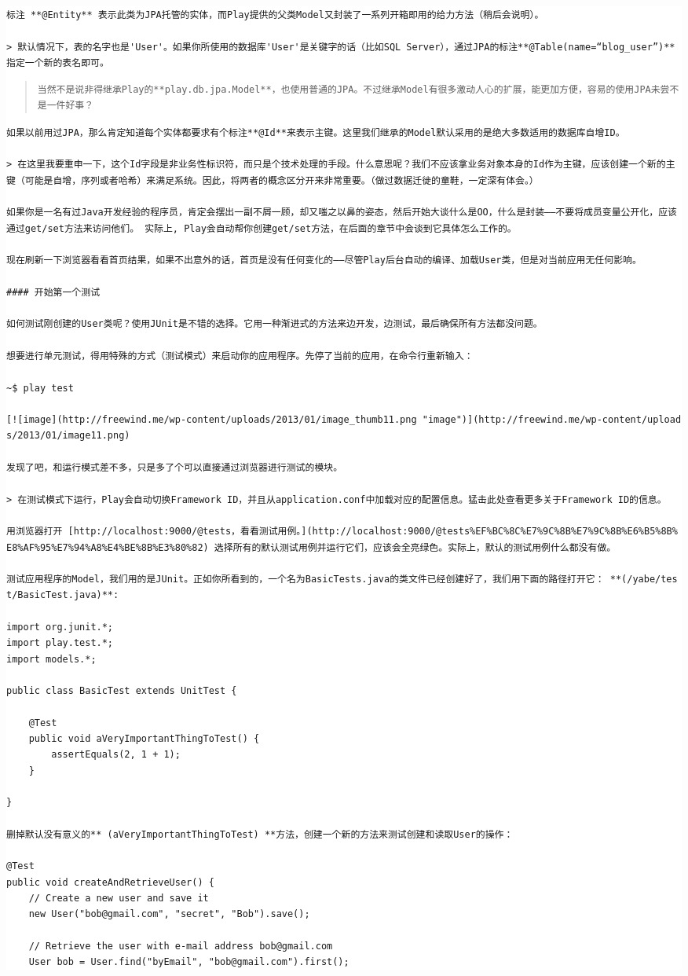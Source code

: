     标注 **@Entity** 表示此类为JPA托管的实体，而Play提供的父类Model又封装了一系列开箱即用的给力方法（稍后会说明）。

    > 默认情况下，表的名字也是'User'。如果你所使用的数据库'User'是关键字的话（比如SQL Server），通过JPA的标注**@Table(name=“blog_user”)**指定一个新的表名即可。
> 
>     当然不是说非得继承Play的**play.db.jpa.Model**，也使用普通的JPA。不过继承Model有很多激动人心的扩展，能更加方便，容易的使用JPA未尝不是一件好事？

    如果以前用过JPA，那么肯定知道每个实体都要求有个标注**@Id**来表示主键。这里我们继承的Model默认采用的是绝大多数适用的数据库自增ID。

    > 在这里我要重申一下，这个Id字段是非业务性标识符，而只是个技术处理的手段。什么意思呢？我们不应该拿业务对象本身的Id作为主键，应该创建一个新的主键（可能是自增，序列或者哈希）来满足系统。因此，将两者的概念区分开来非常重要。（做过数据迁徙的童鞋，一定深有体会。）

    如果你是一名有过Java开发经验的程序员，肯定会摆出一副不屑一顾，却又嗤之以鼻的姿态，然后开始大谈什么是OO，什么是封装——不要将成员变量公开化，应该通过get/set方法来访问他们。 实际上, Play会自动帮你创建get/set方法，在后面的章节中会谈到它具体怎么工作的。

    现在刷新一下浏览器看看首页结果，如果不出意外的话，首页是没有任何变化的——尽管Play后台自动的编译、加载User类，但是对当前应用无任何影响。

    #### 开始第一个测试

    如何测试刚创建的User类呢？使用JUnit是不错的选择。它用一种渐进式的方法来边开发，边测试，最后确保所有方法都没问题。

    想要进行单元测试，得用特殊的方式（测试模式）来启动你的应用程序。先停了当前的应用，在命令行重新输入：

    ~$ play test

    [![image](http://freewind.me/wp-content/uploads/2013/01/image_thumb11.png "image")](http://freewind.me/wp-content/uploads/2013/01/image11.png)

    发现了吧，和运行模式差不多，只是多了个可以直接通过浏览器进行测试的模块。

    > 在测试模式下运行，Play会自动切换Framework ID，并且从application.conf中加载对应的配置信息。猛击此处查看更多关于Framework ID的信息。

    用浏览器打开 [http://localhost:9000/@tests，看看测试用例。](http://localhost:9000/@tests%EF%BC%8C%E7%9C%8B%E7%9C%8B%E6%B5%8B%E8%AF%95%E7%94%A8%E4%BE%8B%E3%80%82) 选择所有的默认测试用例并运行它们，应该会全亮绿色。实际上，默认的测试用例什么都没有做。

    测试应用程序的Model，我们用的是JUnit。正如你所看到的，一个名为BasicTests.java的类文件已经创建好了，我们用下面的路径打开它： **(/yabe/test/BasicTest.java)**:

    import org.junit.*;
    import play.test.*;
    import models.*;

    public class BasicTest extends UnitTest {

        @Test
        public void aVeryImportantThingToTest() {
            assertEquals(2, 1 + 1);
        }

    }

    删掉默认没有意义的** (aVeryImportantThingToTest) **方法，创建一个新的方法来测试创建和读取User的操作：

    @Test
    public void createAndRetrieveUser() {
        // Create a new user and save it
        new User("bob@gmail.com", "secret", "Bob").save();

        // Retrieve the user with e-mail address bob@gmail.com
        User bob = User.find("byEmail", "bob@gmail.com").first();
